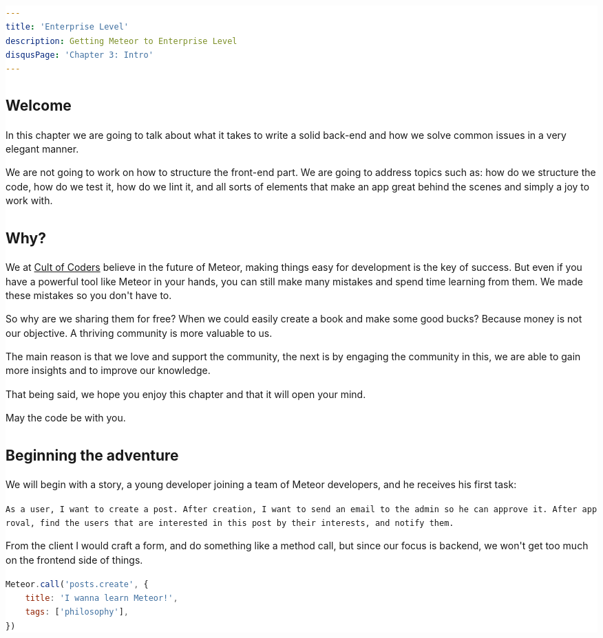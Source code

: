 ```yaml
---
title: 'Enterprise Level'
description: Getting Meteor to Enterprise Level
disqusPage: 'Chapter 3: Intro'
---
```


## Welcome

In this chapter we are going to talk about what it takes to write a solid back-end and how we solve common issues in a very elegant manner.

We are not going to work on how to structure the front-end part. We are going to address topics such as: how do we structure the code, how do we test it, how do we lint it, and all sorts of elements
that make an app great behind the scenes and simply a joy to work with.

## Why?

We at [Cult of Coders](https://www.cultofcoders.com) believe in the future of Meteor, making things easy for development is the key of success. But even if you have a powerful tool like Meteor in your hands, you can still make many mistakes and spend time learning from them.
We made these mistakes so you don't have to. 

So why are we sharing them for free? When we could easily create a book and make some good bucks? Because money is not our objective. A thriving community is more valuable to us.

The main reason is that we love and support the community, the next is by engaging the community in this, we are able to gain more insights and to improve our knowledge.
 
That being said, we hope you enjoy this chapter and that it will open your mind.

May the code be with you.

## Beginning the adventure

We will begin with a story, a young developer joining a team of Meteor developers, and he receives his first task:

`
As a user, I want to create a post.
After creation, I want to send an email to the admin so he can approve it.
After approval, find the users that are interested in this post by their interests, and notify them.
`

From the client I would craft a form, and do something like a method call, but since our focus is backend, we won't get too much on the frontend
side of things.

```js
Meteor.call('posts.create', {
    title: 'I wanna learn Meteor!',
    tags: ['philosophy'],
})
```
